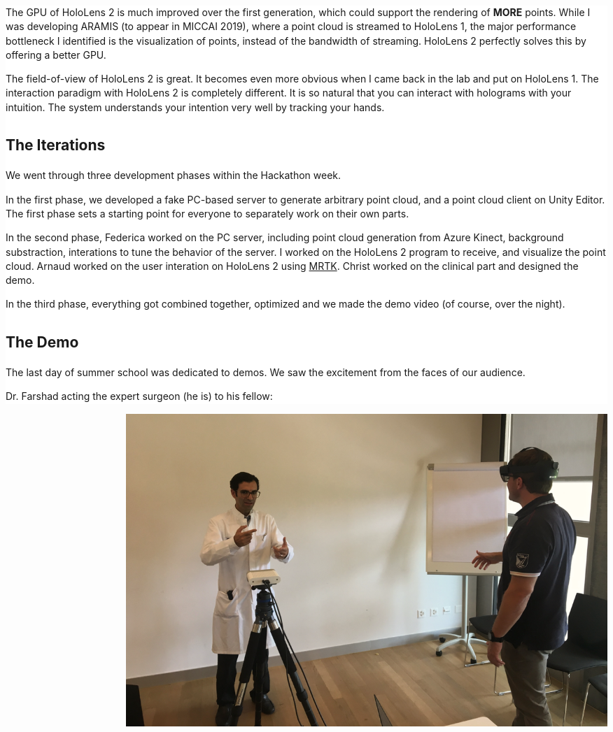 The GPU of HoloLens 2 is much improved over the first generation, which could support the rendering of **MORE** points. While I was developing ARAMIS (to appear in MICCAI 2019), where a point cloud is streamed to HoloLens 1, the major performance bottleneck I identified is the visualization of points, instead of the bandwidth of streaming. HoloLens 2 perfectly solves this by offering a better GPU.

The field-of-view of HoloLens 2 is great. It becomes even more obvious when I came back in the lab and put on HoloLens 1. The interaction paradigm with HoloLens 2 is completely different. It is so natural that you can interact with holograms with your intuition. The system understands your intention very well by tracking your hands.

## The Iterations

We went through three development phases within the Hackathon week.

In the first phase, we developed a fake PC-based server to generate arbitrary point cloud, and a point cloud client on Unity Editor. The first phase sets a starting point for everyone to separately work on their own parts.

In the second phase, Federica worked on the PC server, including point cloud generation from Azure Kinect, background substraction, interations to tune the behavior of the server. I worked on the HoloLens 2 program to receive, and visualize the point cloud. Arnaud worked on the user interation on HoloLens 2 using [MRTK](https://github.com/microsoft/MixedRealityToolkit-Unity). Christ worked on the clinical part and designed the demo.

In the third phase, everything got combined together, optimized and we made the demo video (of course, over the night).

## The Demo

The last day of summer school was dedicated to demos. We saw the excitement from the faces of our audience.


Dr. Farshad acting the expert surgeon (he is) to his fellow:

<p class="full-width">
<img src="/public/image/marss19-demo1.png" width="80%" align="right"/>